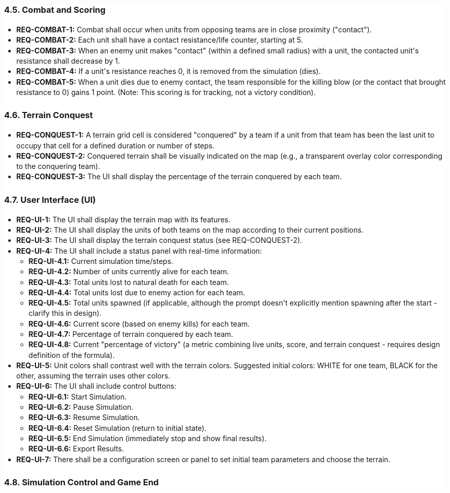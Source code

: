 ### 4.5. Combat and Scoring

* **REQ-COMBAT-1:** Combat shall occur when units from opposing teams are in close proximity ("contact").
* **REQ-COMBAT-2:** Each unit shall have a contact resistance/life counter, starting at 5.
* **REQ-COMBAT-3:** When an enemy unit makes "contact" (within a defined small radius) with a unit, the contacted unit's resistance shall decrease by 1.
* **REQ-COMBAT-4:** If a unit's resistance reaches 0, it is removed from the simulation (dies).
* **REQ-COMBAT-5:** When a unit dies due to enemy contact, the team responsible for the killing blow (or the contact that brought resistance to 0) gains 1 point. (Note: This scoring is for tracking, not a victory condition).

### 4.6. Terrain Conquest

* **REQ-CONQUEST-1:** A terrain grid cell is considered "conquered" by a team if a unit from that team has been the last unit to occupy that cell for a defined duration or number of steps.
* **REQ-CONQUEST-2:** Conquered terrain shall be visually indicated on the map (e.g., a transparent overlay color corresponding to the conquering team).
* **REQ-CONQUEST-3:** The UI shall display the percentage of the terrain conquered by each team.

### 4.7. User Interface (UI)

* **REQ-UI-1:** The UI shall display the terrain map with its features.
* **REQ-UI-2:** The UI shall display the units of both teams on the map according to their current positions.
* **REQ-UI-3:** The UI shall display the terrain conquest status (see REQ-CONQUEST-2).
* **REQ-UI-4:** The UI shall include a status panel with real-time information:
    * **REQ-UI-4.1:** Current simulation time/steps.
    * **REQ-UI-4.2:** Number of units currently alive for each team.
    * **REQ-UI-4.3:** Total units lost to natural death for each team.
    * **REQ-UI-4.4:** Total units lost due to enemy action for each team.
    * **REQ-UI-4.5:** Total units spawned (if applicable, although the prompt doesn't explicitly mention spawning after the start - clarify this in design).
    * **REQ-UI-4.6:** Current score (based on enemy kills) for each team.
    * **REQ-UI-4.7:** Percentage of terrain conquered by each team.
    * **REQ-UI-4.8:** Current "percentage of victory" (a metric combining live units, score, and terrain conquest - requires design definition of the formula).
* **REQ-UI-5:** Unit colors shall contrast well with the terrain colors. Suggested initial colors: WHITE for one team, BLACK for the other, assuming the terrain uses other colors.
* **REQ-UI-6:** The UI shall include control buttons:
    * **REQ-UI-6.1:** Start Simulation.
    * **REQ-UI-6.2:** Pause Simulation.
    * **REQ-UI-6.3:** Resume Simulation.
    * **REQ-UI-6.4:** Reset Simulation (return to initial state).
    * **REQ-UI-6.5:** End Simulation (immediately stop and show final results).
    * **REQ-UI-6.6:** Export Results.
* **REQ-UI-7:** There shall be a configuration screen or panel to set initial team parameters and choose the terrain.

### 4.8. Simulation Control and Game End
